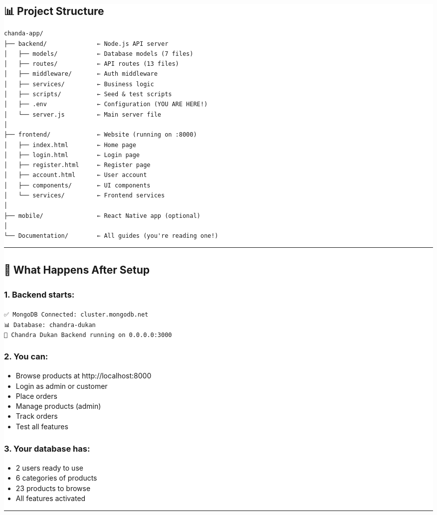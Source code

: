 
## 📊 **Project Structure**

```
chanda-app/
├── backend/              ← Node.js API server
│   ├── models/           ← Database models (7 files)
│   ├── routes/           ← API routes (13 files)
│   ├── middleware/       ← Auth middleware
│   ├── services/         ← Business logic
│   ├── scripts/          ← Seed & test scripts
│   ├── .env              ← Configuration (YOU ARE HERE!)
│   └── server.js         ← Main server file
│
├── frontend/             ← Website (running on :8000)
│   ├── index.html        ← Home page
│   ├── login.html        ← Login page
│   ├── register.html     ← Register page
│   ├── account.html      ← User account
│   ├── components/       ← UI components
│   └── services/         ← Frontend services
│
├── mobile/               ← React Native app (optional)
│
└── Documentation/        ← All guides (you're reading one!)
```

---

## 🎊 **What Happens After Setup**

### **1. Backend starts:**
```
✅ MongoDB Connected: cluster.mongodb.net
📊 Database: chandra-dukan
🚀 Chandra Dukan Backend running on 0.0.0.0:3000
```

### **2. You can:**
- Browse products at http://localhost:8000
- Login as admin or customer
- Place orders
- Manage products (admin)
- Track orders
- Test all features

### **3. Your database has:**
- 2 users ready to use
- 6 categories of products
- 23 products to browse
- All features activated

---